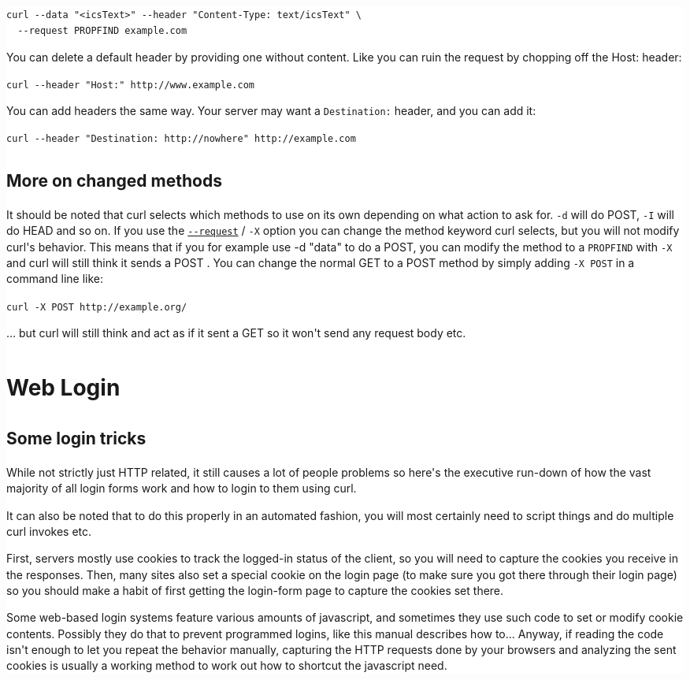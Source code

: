     curl --data "<icsText>" --header "Content-Type: text/icsText" \
      --request PROPFIND example.com

 You can delete a default header by providing one without content. Like you
 can ruin the request by chopping off the Host: header:

    curl --header "Host:" http://www.example.com

 You can add headers the same way. Your server may want a `Destination:`
 header, and you can add it:

    curl --header "Destination: http://nowhere" http://example.com

## More on changed methods

 It should be noted that curl selects which methods to use on its own
 depending on what action to ask for. `-d` will do POST, `-I` will do HEAD and
 so on. If you use the
 [`--request`](https://curl.se/docs/manpage.html#-X) / `-X` option you
 can change the method keyword curl selects, but you will not modify curl's
 behavior. This means that if you for example use -d "data" to do a POST, you
 can modify the method to a `PROPFIND` with `-X` and curl will still think it
 sends a POST . You can change the normal GET to a POST method by simply
 adding `-X POST` in a command line like:

    curl -X POST http://example.org/

 ... but curl will still think and act as if it sent a GET so it won't send
 any request body etc.

# Web Login

## Some login tricks

 While not strictly just HTTP related, it still causes a lot of people
 problems so here's the executive run-down of how the vast majority of all
 login forms work and how to login to them using curl.

 It can also be noted that to do this properly in an automated fashion, you
 will most certainly need to script things and do multiple curl invokes etc.

 First, servers mostly use cookies to track the logged-in status of the
 client, so you will need to capture the cookies you receive in the
 responses. Then, many sites also set a special cookie on the login page (to
 make sure you got there through their login page) so you should make a habit
 of first getting the login-form page to capture the cookies set there.

 Some web-based login systems feature various amounts of javascript, and
 sometimes they use such code to set or modify cookie contents. Possibly they
 do that to prevent programmed logins, like this manual describes how to...
 Anyway, if reading the code isn't enough to let you repeat the behavior
 manually, capturing the HTTP requests done by your browsers and analyzing the
 sent cookies is usually a working method to work out how to shortcut the
 javascript need.
